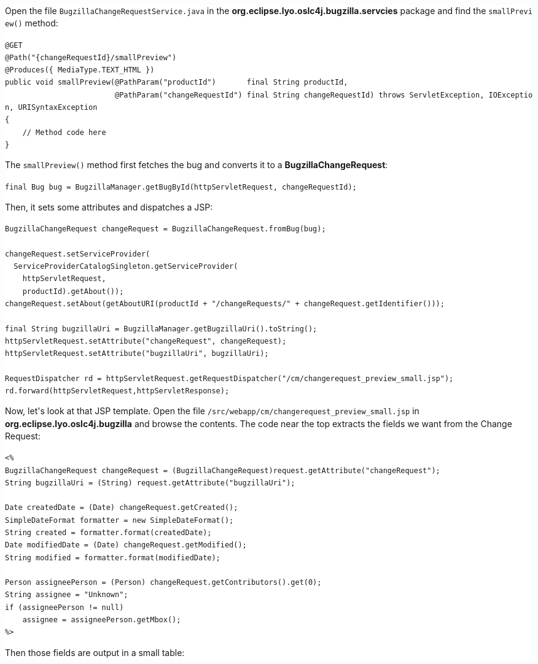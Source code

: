 Open the file `BugzillaChangeRequestService.java` in the **org.eclipse.lyo.oslc4j.bugzilla.servcies** package and find the `smallPreview()` method:

	@GET
	@Path("{changeRequestId}/smallPreview")
	@Produces({ MediaType.TEXT_HTML })
	public void smallPreview(@PathParam("productId")       final String productId,
							 @PathParam("changeRequestId") final String changeRequestId) throws ServletException, IOException, URISyntaxException
	{
		// Method code here
	}

The `smallPreview()` method first fetches the bug and converts it to a **BugzillaChangeRequest**:

    final Bug bug = BugzillaManager.getBugById(httpServletRequest, changeRequestId);

Then, it sets some attributes and dispatches a JSP:

    BugzillaChangeRequest changeRequest = BugzillaChangeRequest.fromBug(bug);

    changeRequest.setServiceProvider(
      ServiceProviderCatalogSingleton.getServiceProvider(
        httpServletRequest, 
        productId).getAbout());
	changeRequest.setAbout(getAboutURI(productId + "/changeRequests/" + changeRequest.getIdentifier()));

	final String bugzillaUri = BugzillaManager.getBugzillaUri().toString();
	httpServletRequest.setAttribute("changeRequest", changeRequest);
	httpServletRequest.setAttribute("bugzillaUri", bugzillaUri);

	RequestDispatcher rd = httpServletRequest.getRequestDispatcher("/cm/changerequest_preview_small.jsp");
	rd.forward(httpServletRequest,httpServletResponse);
	
Now, let's look at that JSP template. Open the file `/src/webapp/cm/changerequest_preview_small.jsp` in **org.eclipse.lyo.oslc4j.bugzilla** and browse the contents. The code near the top extracts the fields we want from the Change Request:

	<%
	BugzillaChangeRequest changeRequest = (BugzillaChangeRequest)request.getAttribute("changeRequest");
	String bugzillaUri = (String) request.getAttribute("bugzillaUri");

	Date createdDate = (Date) changeRequest.getCreated(); 
	SimpleDateFormat formatter = new SimpleDateFormat();
	String created = formatter.format(createdDate);
	Date modifiedDate = (Date) changeRequest.getModified();
	String modified = formatter.format(modifiedDate);

	Person assigneePerson = (Person) changeRequest.getContributors().get(0);
	String assignee = "Unknown";
	if (assigneePerson != null)
		assignee = assigneePerson.getMbox();
	%>
	
Then those fields are output in a small table:
